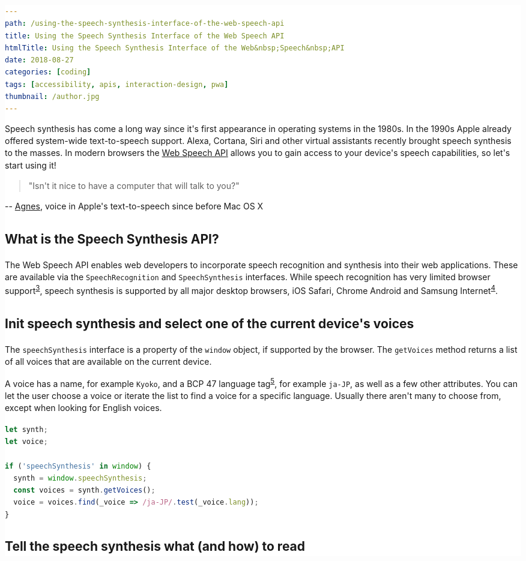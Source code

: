 ```yaml
---
path: /using-the-speech-synthesis-interface-of-the-web-speech-api
title: Using the Speech Synthesis Interface of the Web Speech API
htmlTitle: Using the Speech Synthesis Interface of the Web&nbsp;Speech&nbsp;API
date: 2018-08-27
categories: [coding]
tags: [accessibility, apis, interaction-design, pwa]
thumbnail: /author.jpg
---
```


Speech synthesis has come a long way since it's first appearance in operating systems in the 1980s. In the 1990s Apple already offered system-wide text-to-speech support. Alexa, Cortana, Siri and other virtual assistants recently brought speech synthesis to the masses. In modern browsers the [Web Speech API](https://w3c.github.io/speech-api/webspeechapi.html) allows you to gain access to your device's speech capabilities, so let's start using it!

> "Isn't it nice to have a computer that will talk to you?" 

-- [Agnes](https://www.youtube.com/watch?v=t2A_fZYI6cE), voice in Apple's text-to-speech since before Mac OS X

## What is the Speech Synthesis API?

The Web Speech API enables web developers to incorporate speech recognition and synthesis into their web applications. These are available via the `SpeechRecognition` and `SpeechSynthesis` interfaces. While speech recognition has very limited browser support<sup>[3](#references)</sup>, speech synthesis is supported by all major desktop browsers, iOS Safari, Chrome Android and Samsung Internet<sup>[4](#references)</sup>.

## Init speech synthesis and select one of the current device's voices

The `speechSynthesis` interface is a property of the `window` object, if supported by the browser. The `getVoices` method returns a list of all voices that are available on the current device. 

A voice has a name, for example `Kyoko`, and a BCP 47 language tag<sup>[5](#references)</sup>, for example `ja-JP`, as well as a few other attributes. You can let the user choose a voice or iterate the list to find a voice for a specific language. Usually there aren't many to choose from, except when looking for English voices.

```js
let synth;
let voice;

if ('speechSynthesis' in window) {
  synth = window.speechSynthesis;
  const voices = synth.getVoices();
  voice = voices.find(_voice => /ja-JP/.test(_voice.lang));
}
```

## Tell the speech synthesis what (and how) to read
